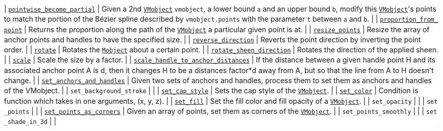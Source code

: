 | [`pointwise_become_partial`](https://docs.manim.community/en/stable/reference/manim.mobject.types.vectorized_mobject.VMobject.html#manim.mobject.types.vectorized_mobject.VMobject.pointwise_become_partial "manim.mobject.types.vectorized_mobject.VMobject.pointwise_become_partial") | Given a 2nd [`VMobject`](https://docs.manim.community/en/stable/reference/manim.mobject.types.vectorized_mobject.VMobject.html#manim.mobject.types.vectorized_mobject.VMobject "manim.mobject.types.vectorized_mobject.VMobject") `vmobject`, a lower bound `a` and an upper bound `b`, modify this [`VMobject`](https://docs.manim.community/en/stable/reference/manim.mobject.types.vectorized_mobject.VMobject.html#manim.mobject.types.vectorized_mobject.VMobject "manim.mobject.types.vectorized_mobject.VMobject")'s points to match the portion of the Bézier spline described by `vmobject.points` with the parameter `t` between `a` and `b`. |
| [`proportion_from_point`](https://docs.manim.community/en/stable/reference/manim.mobject.types.vectorized_mobject.VMobject.html#manim.mobject.types.vectorized_mobject.VMobject.proportion_from_point "manim.mobject.types.vectorized_mobject.VMobject.proportion_from_point") | Returns the proportion along the path of the [`VMobject`](https://docs.manim.community/en/stable/reference/manim.mobject.types.vectorized_mobject.VMobject.html#manim.mobject.types.vectorized_mobject.VMobject "manim.mobject.types.vectorized_mobject.VMobject") a particular given point is at. |
| [`resize_points`](https://docs.manim.community/en/stable/reference/manim.mobject.types.vectorized_mobject.VMobject.html#manim.mobject.types.vectorized_mobject.VMobject.resize_points "manim.mobject.types.vectorized_mobject.VMobject.resize_points") | Resize the array of anchor points and handles to have the specified size. |
| [`reverse_direction`](https://docs.manim.community/en/stable/reference/manim.mobject.types.vectorized_mobject.VMobject.html#manim.mobject.types.vectorized_mobject.VMobject.reverse_direction "manim.mobject.types.vectorized_mobject.VMobject.reverse_direction") | Reverts the point direction by inverting the point order. |
| [`rotate`](https://docs.manim.community/en/stable/reference/manim.mobject.types.vectorized_mobject.VMobject.html#manim.mobject.types.vectorized_mobject.VMobject.rotate "manim.mobject.types.vectorized_mobject.VMobject.rotate") | Rotates the [`Mobject`](https://docs.manim.community/en/stable/reference/manim.mobject.mobject.Mobject.html#manim.mobject.mobject.Mobject "manim.mobject.mobject.Mobject") about a certain point. |
| [`rotate_sheen_direction`](https://docs.manim.community/en/stable/reference/manim.mobject.types.vectorized_mobject.VMobject.html#manim.mobject.types.vectorized_mobject.VMobject.rotate_sheen_direction "manim.mobject.types.vectorized_mobject.VMobject.rotate_sheen_direction") | Rotates the direction of the applied sheen. |
| [`scale`](https://docs.manim.community/en/stable/reference/manim.mobject.types.vectorized_mobject.VMobject.html#manim.mobject.types.vectorized_mobject.VMobject.scale "manim.mobject.types.vectorized_mobject.VMobject.scale") | Scale the size by a factor. |
| [`scale_handle_to_anchor_distances`](https://docs.manim.community/en/stable/reference/manim.mobject.types.vectorized_mobject.VMobject.html#manim.mobject.types.vectorized_mobject.VMobject.scale_handle_to_anchor_distances "manim.mobject.types.vectorized_mobject.VMobject.scale_handle_to_anchor_distances") | If the distance between a given handle point H and its associated anchor point A is d, then it changes H to be a distances factor\*d away from A, but so that the line from A to H doesn't change. |
| [`set_anchors_and_handles`](https://docs.manim.community/en/stable/reference/manim.mobject.types.vectorized_mobject.VMobject.html#manim.mobject.types.vectorized_mobject.VMobject.set_anchors_and_handles "manim.mobject.types.vectorized_mobject.VMobject.set_anchors_and_handles") | Given two sets of anchors and handles, process them to set them as anchors and handles of the VMobject. |
| `set_background_stroke` |  |
| [`set_cap_style`](https://docs.manim.community/en/stable/reference/manim.mobject.types.vectorized_mobject.VMobject.html#manim.mobject.types.vectorized_mobject.VMobject.set_cap_style "manim.mobject.types.vectorized_mobject.VMobject.set_cap_style") | Sets the cap style of the [`VMobject`](https://docs.manim.community/en/stable/reference/manim.mobject.types.vectorized_mobject.VMobject.html#manim.mobject.types.vectorized_mobject.VMobject "manim.mobject.types.vectorized_mobject.VMobject"). |
| [`set_color`](https://docs.manim.community/en/stable/reference/manim.mobject.types.vectorized_mobject.VMobject.html#manim.mobject.types.vectorized_mobject.VMobject.set_color "manim.mobject.types.vectorized_mobject.VMobject.set_color") | Condition is function which takes in one arguments, (x, y, z). |
| [`set_fill`](https://docs.manim.community/en/stable/reference/manim.mobject.types.vectorized_mobject.VMobject.html#manim.mobject.types.vectorized_mobject.VMobject.set_fill "manim.mobject.types.vectorized_mobject.VMobject.set_fill") | Set the fill color and fill opacity of a [`VMobject`](https://docs.manim.community/en/stable/reference/manim.mobject.types.vectorized_mobject.VMobject.html#manim.mobject.types.vectorized_mobject.VMobject "manim.mobject.types.vectorized_mobject.VMobject"). |
| `set_opacity` |  |
| `set_points` |  |
| [`set_points_as_corners`](https://docs.manim.community/en/stable/reference/manim.mobject.types.vectorized_mobject.VMobject.html#manim.mobject.types.vectorized_mobject.VMobject.set_points_as_corners "manim.mobject.types.vectorized_mobject.VMobject.set_points_as_corners") | Given an array of points, set them as corners of the [`VMobject`](https://docs.manim.community/en/stable/reference/manim.mobject.types.vectorized_mobject.VMobject.html#manim.mobject.types.vectorized_mobject.VMobject "manim.mobject.types.vectorized_mobject.VMobject"). |
| `set_points_smoothly` |  |
| `set_shade_in_3d` |  |
